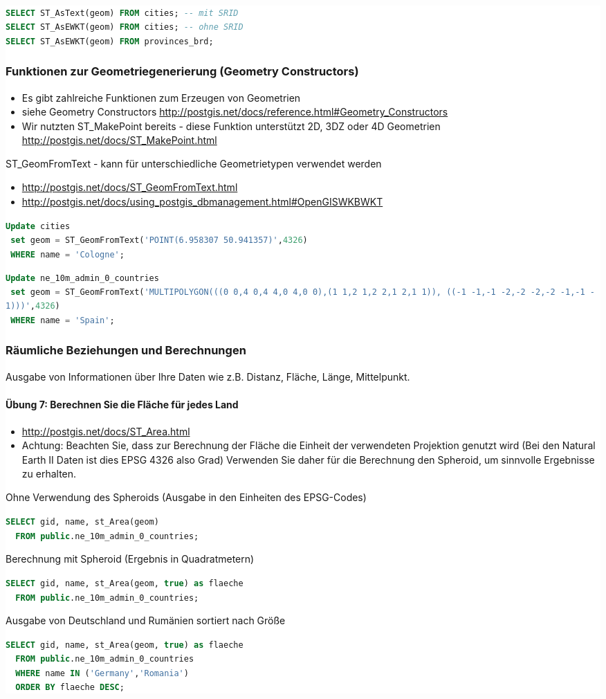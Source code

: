 ```sql
SELECT ST_AsText(geom) FROM cities; -- mit SRID
SELECT ST_AsEWKT(geom) FROM cities; -- ohne SRID
SELECT ST_AsEWKT(geom) FROM provinces_brd;
``` 

### Funktionen zur Geometriegenerierung (Geometry Constructors)

* Es gibt zahlreiche Funktionen zum Erzeugen von Geometrien 
* siehe Geometry Constructors http://postgis.net/docs/reference.html#Geometry_Constructors
* Wir nutzten ST_MakePoint bereits - diese Funktion unterstützt 2D, 3DZ oder 4D Geometrien http://postgis.net/docs/ST_MakePoint.html

ST_GeomFromText - kann für unterschiedliche Geometrietypen verwendet werden
* http://postgis.net/docs/ST_GeomFromText.html
* http://postgis.net/docs/using_postgis_dbmanagement.html#OpenGISWKBWKT

```sql
Update cities 
 set geom = ST_GeomFromText('POINT(6.958307 50.941357)',4326) 
 WHERE name = 'Cologne';
```

```sql
Update ne_10m_admin_0_countries 
 set geom = ST_GeomFromText('MULTIPOLYGON(((0 0,4 0,4 4,0 4,0 0),(1 1,2 1,2 2,1 2,1 1)), ((-1 -1,-1 -2,-2 -2,-2 -1,-1 -1)))',4326) 
 WHERE name = 'Spain';
```

### Räumliche Beziehungen und Berechnungen

Ausgabe von Informationen über Ihre Daten wie z.B. Distanz, Fläche, Länge, Mittelpunkt.


#### Übung 7: Berechnen Sie die Fläche für jedes Land

* http://postgis.net/docs/ST_Area.html
* Achtung: Beachten Sie, dass zur Berechnung der Fläche die Einheit der verwendeten Projektion genutzt wird (Bei den Natural Earth II Daten ist dies EPSG 4326 also Grad) Verwenden Sie daher für die Berechnung den Spheroid, um sinnvolle Ergebnisse zu erhalten.

Ohne Verwendung des Spheroids (Ausgabe in den Einheiten des EPSG-Codes)
```sql
SELECT gid, name, st_Area(geom)
  FROM public.ne_10m_admin_0_countries;
```

Berechnung mit Spheroid (Ergebnis in Quadratmetern)
```sql
SELECT gid, name, st_Area(geom, true) as flaeche
  FROM public.ne_10m_admin_0_countries;
```
Ausgabe von Deutschland und Rumänien sortiert nach Größe
```sql
SELECT gid, name, st_Area(geom, true) as flaeche
  FROM public.ne_10m_admin_0_countries
  WHERE name IN ('Germany','Romania') 
  ORDER BY flaeche DESC;
```
